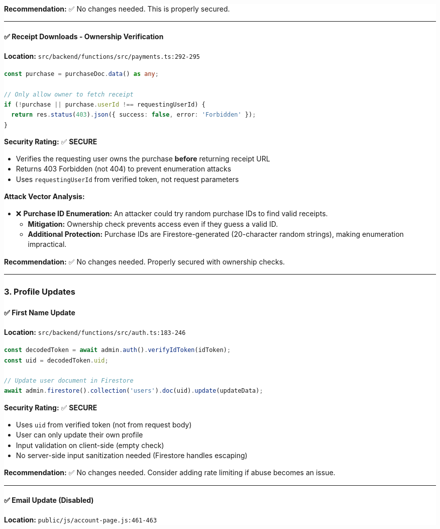 **Recommendation:** ✅ No changes needed. This is properly secured.

---

#### ✅ **Receipt Downloads - Ownership Verification**
**Location:** `src/backend/functions/src/payments.ts:292-295`

```typescript
const purchase = purchaseDoc.data() as any;

// Only allow owner to fetch receipt
if (!purchase || purchase.userId !== requestingUserId) {
  return res.status(403).json({ success: false, error: 'Forbidden' });
}
```

**Security Rating:** ✅ **SECURE**
- Verifies the requesting user owns the purchase **before** returning receipt URL
- Returns 403 Forbidden (not 404) to prevent enumeration attacks
- Uses `requestingUserId` from verified token, not request parameters

**Attack Vector Analysis:**
- ❌ **Purchase ID Enumeration:** An attacker could try random purchase IDs to find valid receipts.
  - **Mitigation:** Ownership check prevents access even if they guess a valid ID.
  - **Additional Protection:** Purchase IDs are Firestore-generated (20-character random strings), making enumeration impractical.

**Recommendation:** ✅ No changes needed. Properly secured with ownership checks.

---

### **3. Profile Updates**

#### ✅ **First Name Update**
**Location:** `src/backend/functions/src/auth.ts:183-246`

```typescript
const decodedToken = await admin.auth().verifyIdToken(idToken);
const uid = decodedToken.uid;

// Update user document in Firestore
await admin.firestore().collection('users').doc(uid).update(updateData);
```

**Security Rating:** ✅ **SECURE**
- Uses `uid` from verified token (not from request body)
- User can only update their own profile
- Input validation on client-side (empty check)
- No server-side input sanitization needed (Firestore handles escaping)

**Recommendation:** ✅ No changes needed. Consider adding rate limiting if abuse becomes an issue.

---

#### ✅ **Email Update (Disabled)**
**Location:** `public/js/account-page.js:461-463`
